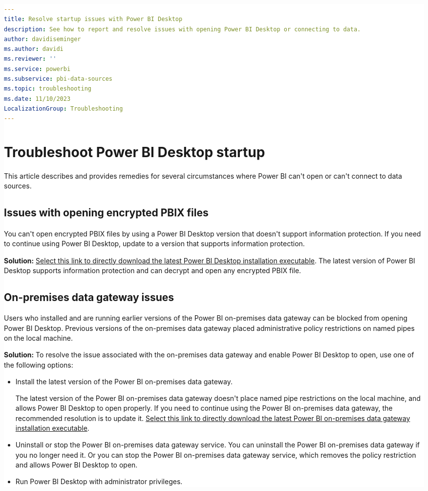 ```yaml
---
title: Resolve startup issues with Power BI Desktop
description: See how to report and resolve issues with opening Power BI Desktop or connecting to data.
author: davidiseminger
ms.author: davidi
ms.reviewer: ''
ms.service: powerbi
ms.subservice: pbi-data-sources
ms.topic: troubleshooting
ms.date: 11/10/2023
LocalizationGroup: Troubleshooting
---
```

# Troubleshoot Power BI Desktop startup

This article describes and provides remedies for several circumstances where Power BI can't open or can't connect to data sources.

## Issues with opening encrypted PBIX files

You can't open encrypted PBIX files by using a Power BI Desktop version that doesn't support information protection. If you need to continue using Power BI Desktop, update to a version that supports information protection.

**Solution:** [Select this link to directly download the latest Power BI Desktop installation executable](https://www.microsoft.com/download/confirmation.aspx?id=58494). The latest version of Power BI Desktop supports information protection and can decrypt and open any encrypted PBIX file. 

## On-premises data gateway issues

Users who installed and are running earlier versions of the Power BI on-premises data gateway can be blocked from opening Power BI Desktop. Previous versions of the on-premises data gateway placed administrative policy restrictions on named pipes on the local machine.

**Solution:** To resolve the issue associated with the on-premises data gateway and enable Power BI Desktop to open, use one of the following options:

- Install the latest version of the Power BI on-premises data gateway.

  The latest version of the Power BI on-premises data gateway doesn't place named pipe restrictions on the local machine, and allows Power BI Desktop to open properly. If you need to continue using the Power BI on-premises data gateway, the recommended resolution is to update it. [Select this link to directly download the latest Power BI on-premises data gateway installation executable](https://www.microsoft.com/download/details.aspx?id=53127). 

- Uninstall or stop the Power BI on-premises data gateway service. You can uninstall the Power BI on-premises data gateway if you no longer need it. Or you can stop the Power BI on-premises data gateway service, which removes the policy restriction and allows Power BI Desktop to open.

- Run Power BI Desktop with administrator privileges.

